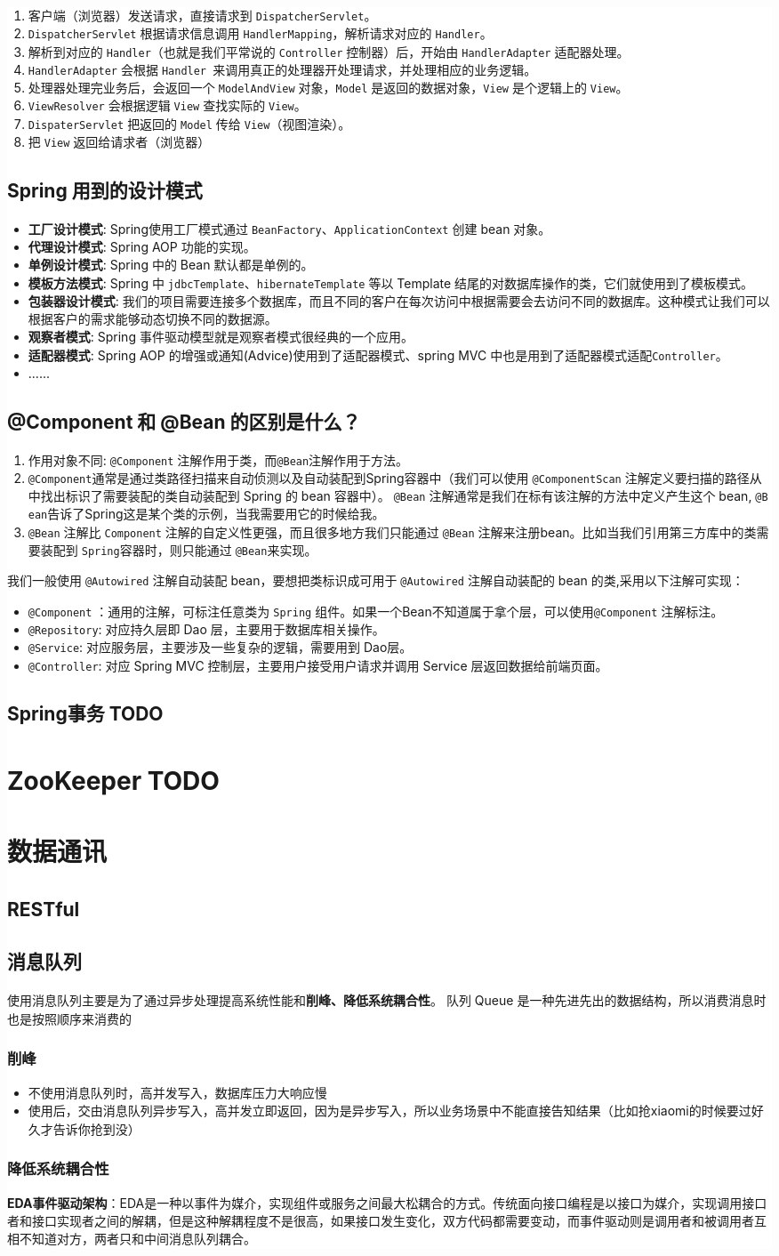 1. 客户端（浏览器）发送请求，直接请求到 `DispatcherServlet`。
2. `DispatcherServlet` 根据请求信息调用 `HandlerMapping`，解析请求对应的 `Handler`。
3. 解析到对应的 `Handler`（也就是我们平常说的 `Controller` 控制器）后，开始由 `HandlerAdapter` 适配器处理。
4. `HandlerAdapter` 会根据 `Handler `来调用真正的处理器开处理请求，并处理相应的业务逻辑。
5. 处理器处理完业务后，会返回一个 `ModelAndView` 对象，`Model` 是返回的数据对象，`View` 是个逻辑上的 `View`。
6. `ViewResolver` 会根据逻辑 `View` 查找实际的 `View`。
7. `DispaterServlet` 把返回的 `Model` 传给 `View`（视图渲染）。
8. 把 `View` 返回给请求者（浏览器）

## Spring 用到的设计模式
- **工厂设计模式**:  Spring使用工厂模式通过 `BeanFactory`、`ApplicationContext` 创建 bean 对象。
- **代理设计模式**: Spring AOP 功能的实现。
- **单例设计模式**: Spring 中的 Bean 默认都是单例的。
- **模板方法模式**: Spring 中 `jdbcTemplate`、`hibernateTemplate` 等以 Template 结尾的对数据库操作的类，它们就使用到了模板模式。
- **包装器设计模式**: 我们的项目需要连接多个数据库，而且不同的客户在每次访问中根据需要会去访问不同的数据库。这种模式让我们可以根据客户的需求能够动态切换不同的数据源。
- **观察者模式**: Spring 事件驱动模型就是观察者模式很经典的一个应用。
- **适配器模式**: Spring AOP 的增强或通知(Advice)使用到了适配器模式、spring MVC 中也是用到了适配器模式适配`Controller`。
- ......

## @Component 和 @Bean 的区别是什么？

1. 作用对象不同: `@Component` 注解作用于类，而`@Bean`注解作用于方法。
2. `@Component`通常是通过类路径扫描来自动侦测以及自动装配到Spring容器中（我们可以使用 `@ComponentScan` 注解定义要扫描的路径从中找出标识了需要装配的类自动装配到 Spring 的 bean 容器中）。
    `@Bean` 注解通常是我们在标有该注解的方法中定义产生这个 bean, `@Bean`告诉了Spring这是某个类的示例，当我需要用它的时候给我。
3. `@Bean` 注解比 `Component` 注解的自定义性更强，而且很多地方我们只能通过 `@Bean` 注解来注册bean。比如当我们引用第三方库中的类需要装配到 `Spring`容器时，则只能通过 `@Bean`来实现。

我们一般使用 `@Autowired` 注解自动装配 bean，要想把类标识成可用于 `@Autowired` 注解自动装配的 bean 的类,采用以下注解可实现：

- `@Component` ：通用的注解，可标注任意类为 `Spring` 组件。如果一个Bean不知道属于拿个层，可以使用`@Component` 注解标注。
- `@Repository`: 对应持久层即 Dao 层，主要用于数据库相关操作。
- `@Service`: 对应服务层，主要涉及一些复杂的逻辑，需要用到 Dao层。
- `@Controller`: 对应 Spring MVC 控制层，主要用户接受用户请求并调用 Service 层返回数据给前端页面。

## Spring事务 TODO
# ZooKeeper TODO
# 数据通讯
## RESTful
## 消息队列
使用消息队列主要是为了通过异步处理提高系统性能和**削峰、降低系统耦合性**。
队列 Queue 是一种先进先出的数据结构，所以消费消息时也是按照顺序来消费的
### 削峰
- 不使用消息队列时，高并发写入，数据库压力大响应慢
- 使用后，交由消息队列异步写入，高并发立即返回，因为是异步写入，所以业务场景中不能直接告知结果（比如抢xiaomi的时候要过好久才告诉你抢到没）
### 降低系统耦合性
**EDA事件驱动架构**：EDA是一种以事件为媒介，实现组件或服务之间最大松耦合的方式。传统面向接口编程是以接口为媒介，实现调用接口者和接口实现者之间的解耦，但是这种解耦程度不是很高，如果接口发生变化，双方代码都需要变动，而事件驱动则是调用者和被调用者互相不知道对方，两者只和中间消息队列耦合。
